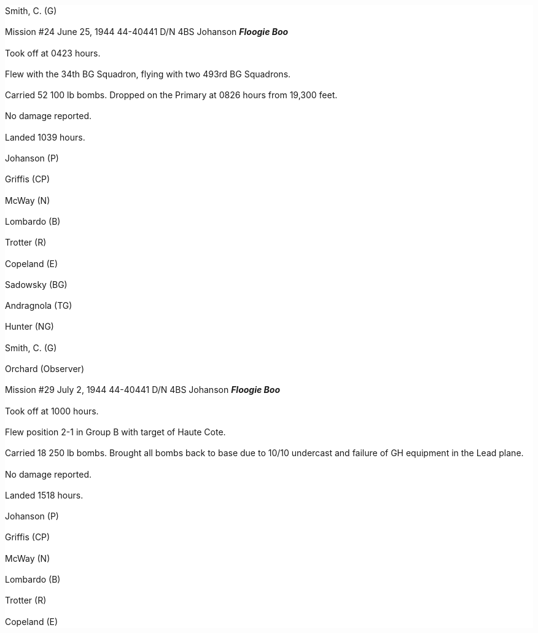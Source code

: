 Smith, C. (G)

Mission #24 June 25, 1944
44-40441 D/N 4BS Johanson ***Floogie Boo***

Took off at 0423 hours.

Flew with the 34th BG Squadron,
flying with two 493rd BG Squadrons.

Carried 52 100 lb bombs.
Dropped on the Primary at 0826 hours from 19,300 feet.

No damage reported.

Landed 1039 hours.

Johanson (P)

Griffis (CP)

McWay (N)

Lombardo (B)

Trotter (R)

Copeland (E)

Sadowsky (BG)

Andragnola (TG)

Hunter (NG)

Smith, C. (G)

Orchard (Observer)

Mission #29 July 2, 1944 44-40441 D/N 4BS Johanson ***Floogie
Boo***

Took off at 1000 hours.

Flew position 2-1 in Group B with target of Haute Cote.

Carried 18 250 lb bombs. Brought all bombs back to base due
to 10/10 undercast and failure of GH equipment in the Lead plane.

No damage reported.

Landed 1518 hours.

Johanson (P)

Griffis (CP)

McWay (N)

Lombardo (B)

Trotter (R)

Copeland (E)
